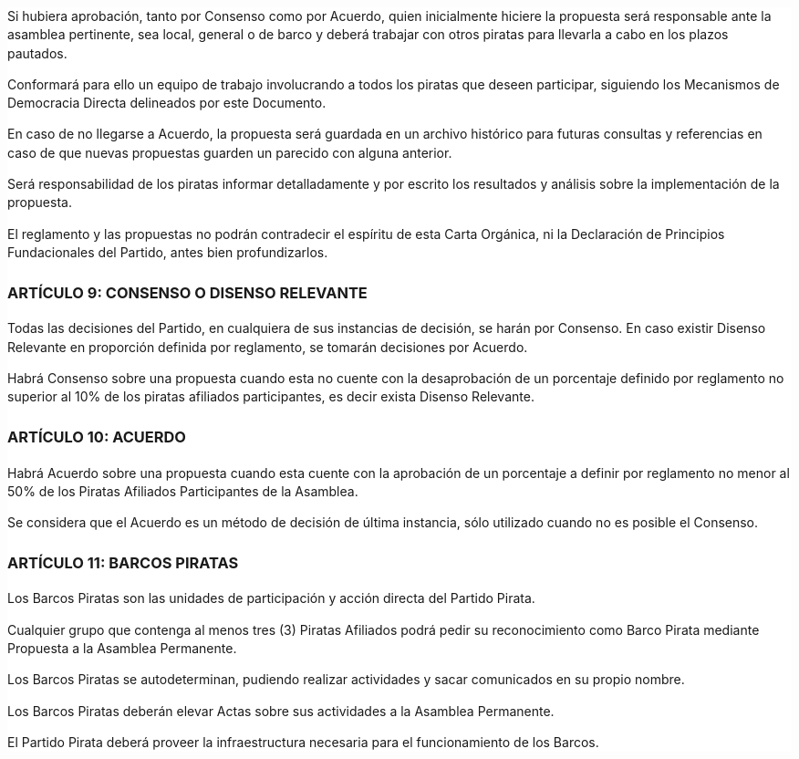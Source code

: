 Si hubiera aprobación, tanto por Consenso como por Acuerdo, quien inicialmente
hiciere la propuesta será responsable ante la asamblea pertinente, sea local,
general o de barco y deberá trabajar con otros piratas para llevarla a cabo en
los plazos pautados.

Conformará para ello un equipo de trabajo involucrando a todos los
piratas que deseen participar, siguiendo los Mecanismos de Democracia
Directa delineados por este Documento.

En caso de no llegarse a Acuerdo, la propuesta será guardada en un archivo
histórico para futuras consultas y referencias en caso de que nuevas propuestas
guarden un parecido con alguna anterior.

Será responsabilidad de los piratas informar detalladamente y por escrito los
resultados y análisis sobre la implementación de la propuesta.

El reglamento y las propuestas no podrán contradecir el espíritu de esta Carta
Orgánica, ni la Declaración de Principios Fundacionales del Partido, antes bien
profundizarlos.


### ARTÍCULO 9: CONSENSO O DISENSO RELEVANTE

Todas las decisiones del Partido, en cualquiera de sus instancias de decisión,
se harán por Consenso. En caso existir Disenso Relevante en proporción definida
por reglamento, se tomarán decisiones por Acuerdo.

Habrá Consenso sobre una propuesta cuando esta no cuente con la desaprobación
de un porcentaje definido por reglamento no superior al 10% de los piratas
afiliados participantes, es decir exista Disenso Relevante.



### ARTÍCULO 10: ACUERDO

Habrá Acuerdo sobre una propuesta cuando esta cuente con la aprobación de un
porcentaje a definir por reglamento no menor al 50% de los Piratas Afiliados
Participantes de la Asamblea.

Se considera que el Acuerdo es un método de decisión de última instancia, sólo
utilizado cuando no es posible el Consenso.


### ARTÍCULO 11: BARCOS PIRATAS

Los Barcos Piratas son las unidades de participación y acción directa del
Partido Pirata.

Cualquier grupo que contenga al menos tres (3) Piratas Afiliados podrá pedir su
reconocimiento como Barco Pirata mediante Propuesta a la Asamblea Permanente.

Los Barcos Piratas se autodeterminan, pudiendo realizar actividades y sacar
comunicados en su propio nombre.

Los Barcos Piratas deberán elevar Actas sobre sus actividades a la Asamblea
Permanente.

El Partido Pirata deberá proveer la infraestructura necesaria para el
funcionamiento de los Barcos.
